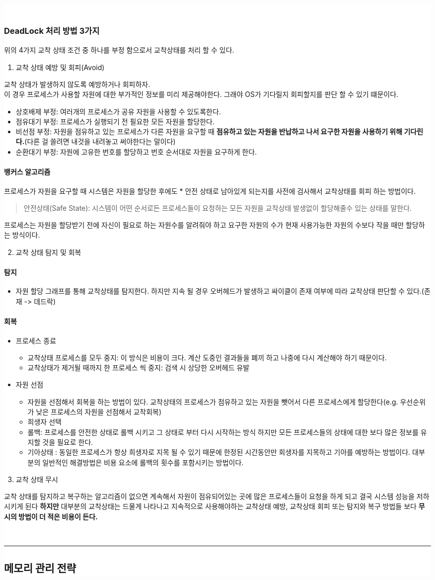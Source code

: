 </br>

### DeadLock 처리 방법 3가지

위의 4가지 교착 상태 조건 중 하나를 부정 함으로서 교착상태를 처리 할 수 있다.  


1. 교착 상태 예방 및 회피(Avoid) 

교착 상태가 발생하지 않도록 예방하거나 회피하자.  
이 경우 프로세스가 사용할 자원에 대한 부가적인 정보를 미리 제공해야한다. 그래야 OS가 기다릴지 회피할지를 판단 할 수 있기 떄문이다. 

- 상호배제 부정: 여러개의 프로세스가 공유 자원을 사용할 수 있도록한다.
- 점유대기 부정: 프로세스가 실행되기 전 필요한 모든 자원을 할당한다.
- 비선점 부정: 자원을 점유하고 있는 프로세스가 다른 자원을 요구할 때 **점유하고 있는 자원을 반납하고 나서 요구한 자원을 사용하기 위해 기다린다.**(다른 걸 쓸려면 내것을 내려놓고 써야한다는 말이다)
- 순환대기 부정: 자원에 고유한 번호를 할당하고 번호 순서대로 자원을 요구하게 한다.

#### 뱅커스 알고리즘  

프로세스가 자원을 요구할 때 시스템은 자원을 할당한 후에도 * 안전 상태로 남아있게 되는지를 사전에 검사해서 교착상태를 회피 하는 방법이다.  

> 안전상태(Safe State): 시스템이 어떤 순서로든 프로세스들이 요청하는 모든 자원을 교착상태 발생없이 할당해줄수 있는 상태를 말한다. 

프로세스는 자원을 할당받기 전에 자신이 필요로 하는 자원수를 알려줘야 하고 요구한 자원의 수가 현재 사용가능한 자원의 수보다 작을 때만 할당하는 방식이다.  

2. 교착 상태 탐지 및 회복

#### 탐지

- 자원 할당 그래프를 통해 교착상태를 탐지한다. 하지만 지속 될 경우 오버헤드가 발생하고 싸이클이 존재 여부에 따라 교착상태 판단할 수 있다.(존재 -> 데드락)

#### 회복 

- 프로세스 종료
	- 교착상태 프로세스를 모두 중지: 이 방식은 비용이 크다. 계산 도중인 결과들을 폐끼 하고 나중에 다시 계산해야 하기 때문이다.
    - 교착상태가 제거될 때까지 한 프로세스 씩 중지: 검색 시 상당한 오버헤드 유발  
    
- 자원 선점
	- 자원을 선점해서 회복을 하는 방법이 있다. 교착상태의 프로세스가 점유하고 있는 자원을 뺏어서 다른 프로세스에게 할당한다(e.g. 우선순위가 낮은 프로세스의 자원을 선점해서 교착회복)
    - 희생자 선택
    - 롤백: 프로세스를 안전한 상태로 롤백 시키고 그 상태로 부터 다시 시작하는 방식 하지만 모든 프로세스들의 상태에 대한 보다 많은 정보를 유지할 것을 필요로 한다.
    - 기아상태 : 동일한 프로세스가 항상 희생자로 지목 될 수 있기 때문에 한정된 시간동안만 회생자를 지목하고 기아를 예방하는 방법이다. 대부분의 일반적인 해결방법은 비용 요소에 롤백의 횟수를 포함시키는 방법이다. 


3. 교착 상태 무시  

교착 상태를 탐지하고 복구하는 알고리즘이 없으면 계속해서 자원이 점유되어있는 곳에 많은 프로세스들이 요청을 하게 되고 결국 시스템 성능을 저하시키게 된다 **하지만** 대부분의 교착상태는 드물게 나타나고 지속적으로 사용해야하는 교착상태 예방, 교착상태 회피 또는 탐지와 복구 방법들 보다 **무시의 방법이 더 적은 비용이 든다.**  

</br>

<hr>

## 메모리 관리 전략  
